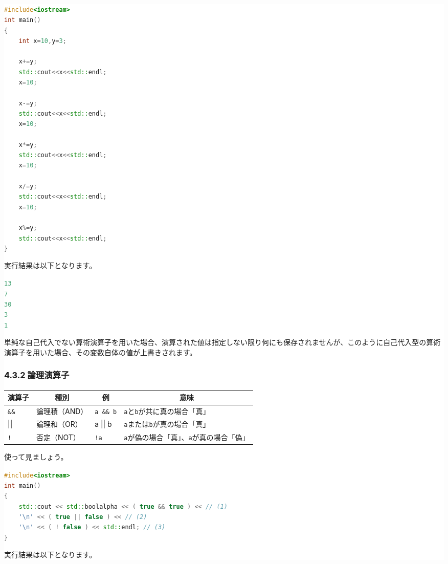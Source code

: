 ```cpp
#include<iostream>
int main()
{
    int x=10,y=3;
    
    x+=y;
    std::cout<<x<<std::endl;
    x=10;

    x-=y;
    std::cout<<x<<std::endl;
    x=10;

    x*=y;
    std::cout<<x<<std::endl;
    x=10;

    x/=y;
    std::cout<<x<<std::endl;
    x=10;

    x%=y;
    std::cout<<x<<std::endl;
}    
```
実行結果は以下となります。
```cpp
13
7
30
3
1
```
単純な自己代入でない算術演算子を用いた場合、演算された値は指定しない限り何にも保存されませんが、このように自己代入型の算術演算子を用いた場合、その変数自体の値が上書きされます。

### 4.3.2 論理演算子

| 演算子 | 種別 | 例 | 意味 |
| -- | -- | -- | -- |
| `&&` | 論理積（AND） | `a && b` | `a`と`b`が共に真の場合「真」|
| &#124;&#124; | 論理和（OR） | a &#124;&#124; b | `a`または`b`が真の場合「真」|
| `!` | 否定（NOT） | `!a` | `a`が偽の場合「真」、`a`が真の場合「偽」|

使って見ましょう。

```cpp
#include<iostream>
int main()
{
    std::cout << std::boolalpha << ( true && true ) << // (1)
    '\n' << ( true || false ) << // (2)
    '\n' << ( ! false ) << std::endl; // (3)
}
```
実行結果は以下となります。
